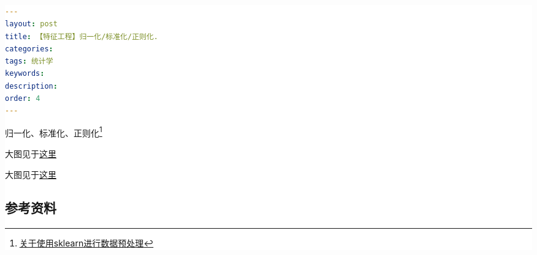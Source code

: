 ```yaml
---
layout: post
title: 【特征工程】归一化/标准化/正则化.
categories:
tags: 统计学
keywords:
description:
order: 4
---
```


归一化、标准化、正则化[^t4153167]

大图见于<a href='http://www.guofei.site/StatisticsBlog/scaler.html' target="HypothesisTesting">这里</a>  


<iframe src="http://www.guofei.site/StatisticsBlog/scaler.html" width="100%" height="3600em" marginwidth="10%"></iframe>

大图见于<a href='http://www.guofei.site/StatisticsBlog/scaler.html' target="HypothesisTesting">这里</a>  




## 参考资料
[^lihang]: [李航：《统计学习方法》](https://www.weibo.com/u/2060750830?refer_flag=1005055013_)  
[^wangxiaochuan]: [王小川授课内容](https://weibo.com/hgsz2003)  
[^EM]: 我的另一篇博客[EM算法理论篇](http://www.guofei.site/2017/11/09/em.html)
[^t4153167]: [关于使用sklearn进行数据预处理](http://www.cnblogs.com/chaosimple/p/4153167.html)  
